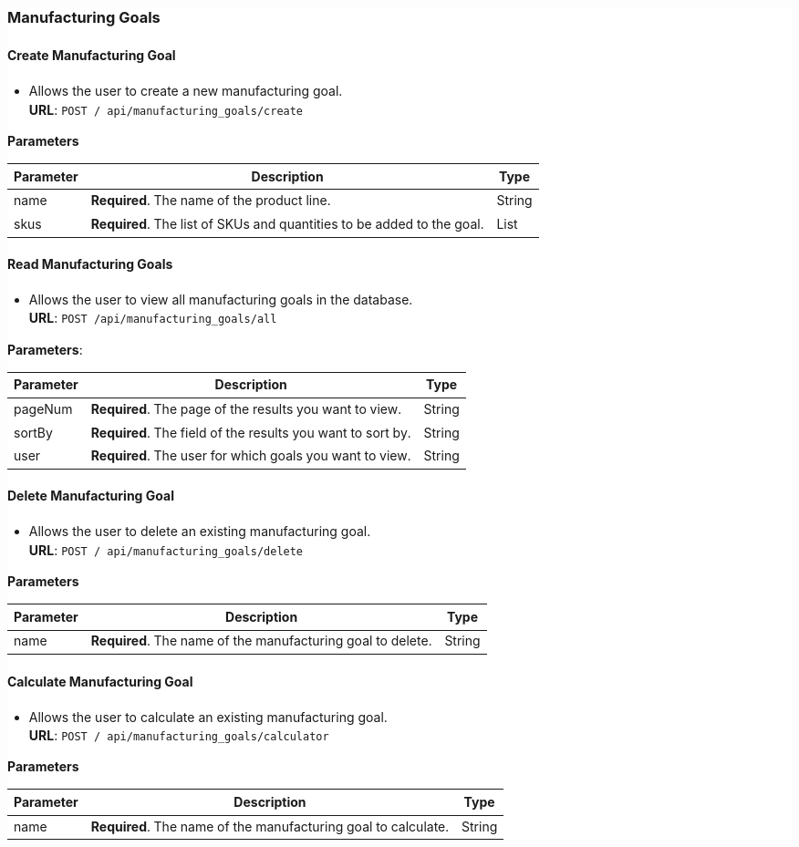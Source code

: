 ### Manufacturing Goals
#### Create Manufacturing Goal
* Allows the user to create a new manufacturing goal.  
**URL**: ```POST / api/manufacturing_goals/create```

**Parameters**

| Parameter | Description | Type |    
| ----------- | ----------- |---------    
| name | **Required**. The name of the product line. | String |    
| skus | **Required**. The list of SKUs and quantities to be added to the goal. | List |    

#### Read Manufacturing Goals
* Allows the user to view all manufacturing goals in the database.  
**URL**: ```POST /api/manufacturing_goals/all```

**Parameters**:

| Parameter | Description | Type |    
| ----------- | ----------- |---------    
| pageNum | **Required**. The page of the results you want to view. | String |    
| sortBy | **Required**. The field of the results you want to sort by. | String |  
| user | **Required**. The user for which goals you want to view. | String | 

#### Delete Manufacturing Goal
* Allows the user to delete an existing manufacturing goal.  
**URL**: ```POST / api/manufacturing_goals/delete```

**Parameters**

| Parameter | Description | Type |    
| ----------- | ----------- |---------    
| name | **Required**. The name of the manufacturing goal to delete. | String |    

#### Calculate Manufacturing Goal
* Allows the user to calculate an existing manufacturing goal.  
**URL**: ```POST / api/manufacturing_goals/calculator```

**Parameters**

| Parameter | Description | Type |    
| ----------- | ----------- |---------    
| name | **Required**. The name of the manufacturing goal to calculate. | String |  


